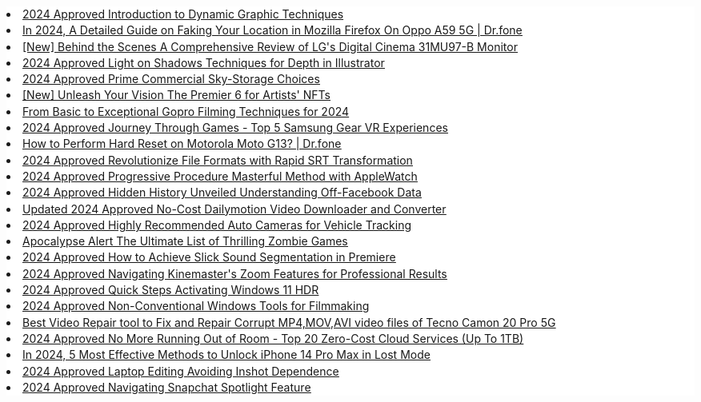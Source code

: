 <li><a href="https://fox-friendly.techidaily.com/2024-approved-introduction-to-dynamic-graphic-techniques/"><u>2024 Approved  Introduction to Dynamic Graphic Techniques</u></a></li>
<li><a href="https://fake-location.techidaily.com/in-2024-a-detailed-guide-on-faking-your-location-in-mozilla-firefox-on-oppo-a59-5g-drfone-by-drfone-virtual-android/"><u>In 2024, A Detailed Guide on Faking Your Location in Mozilla Firefox On Oppo A59 5G | Dr.fone</u></a></li>
<li><a href="https://extra-information.techidaily.com/new-behind-the-scenes-a-comprehensive-review-of-lgs-digital-cinema-31mu97-b-monitor/"><u>[New] Behind the Scenes  A Comprehensive Review of LG's Digital Cinema 31MU97-B Monitor</u></a></li>
<li><a href="https://fox-friendly.techidaily.com/2024-approved-light-on-shadows-techniques-for-depth-in-illustrator/"><u>2024 Approved  Light on Shadows  Techniques for Depth in Illustrator</u></a></li>
<li><a href="https://fox-friendly.techidaily.com/2024-approved-prime-commercial-sky-storage-choices/"><u>2024 Approved  Prime Commercial Sky-Storage Choices</u></a></li>
<li><a href="https://some-guidance.techidaily.com/new-unleash-your-vision-the-premier-6-for-artists-nfts/"><u>[New] Unleash Your Vision  The Premier 6 for Artists' NFTs</u></a></li>
<li><a href="https://some-knowledge.techidaily.com/from-basic-to-exceptional-gopro-filming-techniques-for-2024/"><u>From Basic to Exceptional  Gopro Filming Techniques for 2024</u></a></li>
<li><a href="https://fox-friendly.techidaily.com/2024-approved-journey-through-games-top-5-samsung-gear-vr-experiences/"><u>2024 Approved  Journey Through Games - Top 5 Samsung Gear VR Experiences</u></a></li>
<li><a href="https://techidaily.com/how-to-perform-hard-reset-on-motorola-moto-g13-drfone-by-drfone-reset-android-reset-android/"><u>How to Perform Hard Reset on Motorola Moto G13? | Dr.fone</u></a></li>
<li><a href="https://fox-friendly.techidaily.com/2024-approved-revolutionize-file-formats-with-rapid-srt-transformation/"><u>2024 Approved  Revolutionize File Formats with Rapid SRT Transformation</u></a></li>
<li><a href="https://fox-friendly.techidaily.com/2024-approved-progressive-procedure-masterful-method-with-applewatch/"><u>2024 Approved  Progressive Procedure  Masterful Method with AppleWatch</u></a></li>
<li><a href="https://fox-friendly.techidaily.com/2024-approved-hidden-history-unveiled-understanding-off-facebook-data/"><u>2024 Approved  Hidden History Unveiled  Understanding Off-Facebook Data</u></a></li>
<li><a href="https://smart-video-creator.techidaily.com/updated-2024-approved-no-cost-dailymotion-video-downloader-and-converter/"><u>Updated 2024 Approved No-Cost Dailymotion Video Downloader and Converter</u></a></li>
<li><a href="https://fox-friendly.techidaily.com/2024-approved-highly-recommended-auto-cameras-for-vehicle-tracking/"><u>2024 Approved  Highly Recommended Auto Cameras for Vehicle Tracking</u></a></li>
<li><a href="https://screen-mirroring-recording.techidaily.com/apocalypse-alert-the-ultimate-list-of-thrilling-zombie-games/"><u>Apocalypse Alert  The Ultimate List of Thrilling Zombie Games</u></a></li>
<li><a href="https://fox-friendly.techidaily.com/2024-approved-how-to-achieve-slick-sound-segmentation-in-premiere/"><u>2024 Approved  How to Achieve Slick Sound Segmentation in Premiere</u></a></li>
<li><a href="https://fox-friendly.techidaily.com/2024-approved-navigating-kinemasters-zoom-features-for-professional-results/"><u>2024 Approved  Navigating Kinemaster's Zoom Features for Professional Results</u></a></li>
<li><a href="https://fox-friendly.techidaily.com/2024-approved-quick-steps-activating-windows-11-hdr/"><u>2024 Approved  Quick Steps  Activating Windows 11 HDR</u></a></li>
<li><a href="https://fox-friendly.techidaily.com/2024-approved-non-conventional-windows-tools-for-filmmaking/"><u>2024 Approved  Non-Conventional Windows Tools for Filmmaking</u></a></li>
<li><a href="https://phone-solutions.techidaily.com/best-video-repair-tool-to-fix-and-repair-corrupt-mp4-mov-avi-video-files-of-tecno-camon-20-pro-5g-by-stellar-video-repair-mobile-video-repair/"><u>Best Video Repair tool to Fix and Repair Corrupt MP4,MOV,AVI video files of Tecno Camon 20 Pro 5G</u></a></li>
<li><a href="https://fox-friendly.techidaily.com/2024-approved-no-more-running-out-of-room-top-20-zero-cost-cloud-services-up-to-1tb/"><u>2024 Approved  No More Running Out of Room - Top 20 Zero-Cost Cloud Services (Up To 1TB)</u></a></li>
<li><a href="https://ios-unlock.techidaily.com/in-2024-5-most-effective-methods-to-unlock-iphone-14-pro-max-in-lost-mode-by-drfone-ios/"><u>In 2024, 5 Most Effective Methods to Unlock iPhone 14 Pro Max in Lost Mode</u></a></li>
<li><a href="https://fox-friendly.techidaily.com/2024-approved-laptop-editing-avoiding-inshot-dependence/"><u>2024 Approved  Laptop Editing  Avoiding Inshot Dependence</u></a></li>
<li><a href="https://fox-friendly.techidaily.com/2024-approved-navigating-snapchat-spotlight-feature/"><u>2024 Approved  Navigating Snapchat Spotlight Feature</u></a></li>